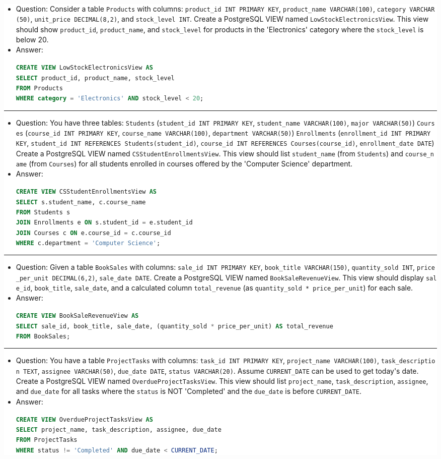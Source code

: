 
- Question:
    Consider a table `Products` with columns: `product_id INT PRIMARY KEY`, `product_name VARCHAR(100)`, `category VARCHAR(50)`, `unit_price DECIMAL(8,2)`, and `stock_level INT`.
    Create a PostgreSQL VIEW named `LowStockElectronicsView`. This view should show `product_id`, `product_name`, and `stock_level` for products in the 'Electronics' category where the `stock_level` is below 20.
-   Answer:
    ```sql
    CREATE VIEW LowStockElectronicsView AS
    SELECT product_id, product_name, stock_level
    FROM Products
    WHERE category = 'Electronics' AND stock_level < 20;
    ```

---

- Question:
    You have three tables:
    `Students` (`student_id INT PRIMARY KEY`, `student_name VARCHAR(100)`, `major VARCHAR(50)`)
    `Courses` (`course_id INT PRIMARY KEY`, `course_name VARCHAR(100)`, `department VARCHAR(50)`)
    `Enrollments` (`enrollment_id INT PRIMARY KEY`, `student_id INT REFERENCES Students(student_id)`, `course_id INT REFERENCES Courses(course_id)`, `enrollment_date DATE`)
    Create a PostgreSQL VIEW named `CSStudentEnrollmentsView`. This view should list `student_name` (from `Students`) and `course_name` (from `Courses`) for all students enrolled in courses offered by the 'Computer Science' department.
-   Answer:
    ```sql
    CREATE VIEW CSStudentEnrollmentsView AS
    SELECT s.student_name, c.course_name
    FROM Students s
    JOIN Enrollments e ON s.student_id = e.student_id
    JOIN Courses c ON e.course_id = c.course_id
    WHERE c.department = 'Computer Science';
    ```

---

- Question:
    Given a table `BookSales` with columns: `sale_id INT PRIMARY KEY`, `book_title VARCHAR(150)`, `quantity_sold INT`, `price_per_unit DECIMAL(6,2)`, `sale_date DATE`.
    Create a PostgreSQL VIEW named `BookSaleRevenueView`. This view should display `sale_id`, `book_title`, `sale_date`, and a calculated column `total_revenue` (as `quantity_sold * price_per_unit`) for each sale.
-   Answer:
    ```sql
    CREATE VIEW BookSaleRevenueView AS
    SELECT sale_id, book_title, sale_date, (quantity_sold * price_per_unit) AS total_revenue
    FROM BookSales;
    ```

---

- Question:
    You have a table `ProjectTasks` with columns: `task_id INT PRIMARY KEY`, `project_name VARCHAR(100)`, `task_description TEXT`, `assignee VARCHAR(50)`, `due_date DATE`, `status VARCHAR(20)`. Assume `CURRENT_DATE` can be used to get today's date.
    Create a PostgreSQL VIEW named `OverdueProjectTasksView`. This view should list `project_name`, `task_description`, `assignee`, and `due_date` for all tasks where the `status` is NOT 'Completed' and the `due_date` is before `CURRENT_DATE`.
-   Answer:
    ```sql
    CREATE VIEW OverdueProjectTasksView AS
    SELECT project_name, task_description, assignee, due_date
    FROM ProjectTasks
    WHERE status != 'Completed' AND due_date < CURRENT_DATE;